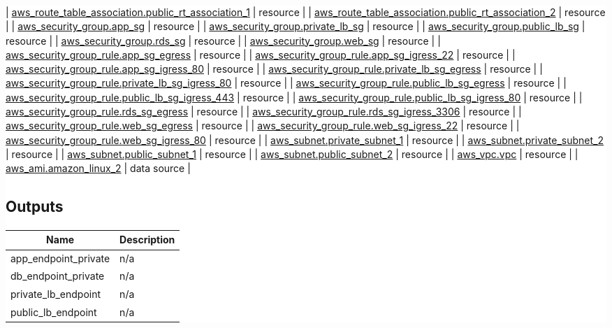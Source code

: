 | [aws_route_table_association.public_rt_association_1](https://registry.terraform.io/providers/hashicorp/aws/latest/docs/resources/route_table_association) | resource |
| [aws_route_table_association.public_rt_association_2](https://registry.terraform.io/providers/hashicorp/aws/latest/docs/resources/route_table_association) | resource |
| [aws_security_group.app_sg](https://registry.terraform.io/providers/hashicorp/aws/latest/docs/resources/security_group) | resource |
| [aws_security_group.private_lb_sg](https://registry.terraform.io/providers/hashicorp/aws/latest/docs/resources/security_group) | resource |
| [aws_security_group.public_lb_sg](https://registry.terraform.io/providers/hashicorp/aws/latest/docs/resources/security_group) | resource |
| [aws_security_group.rds_sg](https://registry.terraform.io/providers/hashicorp/aws/latest/docs/resources/security_group) | resource |
| [aws_security_group.web_sg](https://registry.terraform.io/providers/hashicorp/aws/latest/docs/resources/security_group) | resource |
| [aws_security_group_rule.app_sg_egress](https://registry.terraform.io/providers/hashicorp/aws/latest/docs/resources/security_group_rule) | resource |
| [aws_security_group_rule.app_sg_igress_22](https://registry.terraform.io/providers/hashicorp/aws/latest/docs/resources/security_group_rule) | resource |
| [aws_security_group_rule.app_sg_igress_80](https://registry.terraform.io/providers/hashicorp/aws/latest/docs/resources/security_group_rule) | resource |
| [aws_security_group_rule.private_lb_sg_egress](https://registry.terraform.io/providers/hashicorp/aws/latest/docs/resources/security_group_rule) | resource |
| [aws_security_group_rule.private_lb_sg_igress_80](https://registry.terraform.io/providers/hashicorp/aws/latest/docs/resources/security_group_rule) | resource |
| [aws_security_group_rule.public_lb_sg_egress](https://registry.terraform.io/providers/hashicorp/aws/latest/docs/resources/security_group_rule) | resource |
| [aws_security_group_rule.public_lb_sg_igress_443](https://registry.terraform.io/providers/hashicorp/aws/latest/docs/resources/security_group_rule) | resource |
| [aws_security_group_rule.public_lb_sg_igress_80](https://registry.terraform.io/providers/hashicorp/aws/latest/docs/resources/security_group_rule) | resource |
| [aws_security_group_rule.rds_sg_egress](https://registry.terraform.io/providers/hashicorp/aws/latest/docs/resources/security_group_rule) | resource |
| [aws_security_group_rule.rds_sg_igress_3306](https://registry.terraform.io/providers/hashicorp/aws/latest/docs/resources/security_group_rule) | resource |
| [aws_security_group_rule.web_sg_egress](https://registry.terraform.io/providers/hashicorp/aws/latest/docs/resources/security_group_rule) | resource |
| [aws_security_group_rule.web_sg_igress_22](https://registry.terraform.io/providers/hashicorp/aws/latest/docs/resources/security_group_rule) | resource |
| [aws_security_group_rule.web_sg_igress_80](https://registry.terraform.io/providers/hashicorp/aws/latest/docs/resources/security_group_rule) | resource |
| [aws_subnet.private_subnet_1](https://registry.terraform.io/providers/hashicorp/aws/latest/docs/resources/subnet) | resource |
| [aws_subnet.private_subnet_2](https://registry.terraform.io/providers/hashicorp/aws/latest/docs/resources/subnet) | resource |
| [aws_subnet.public_subnet_1](https://registry.terraform.io/providers/hashicorp/aws/latest/docs/resources/subnet) | resource |
| [aws_subnet.public_subnet_2](https://registry.terraform.io/providers/hashicorp/aws/latest/docs/resources/subnet) | resource |
| [aws_vpc.vpc](https://registry.terraform.io/providers/hashicorp/aws/latest/docs/resources/vpc) | resource |
| [aws_ami.amazon_linux_2](https://registry.terraform.io/providers/hashicorp/aws/latest/docs/data-sources/ami) | data source |

## Outputs

| Name | Description |
|------|-------------|
| app\_endpoint\_private | n/a |
| db\_endpoint\_private | n/a |
| private\_lb\_endpoint | n/a |
| public\_lb\_endpoint | n/a |
